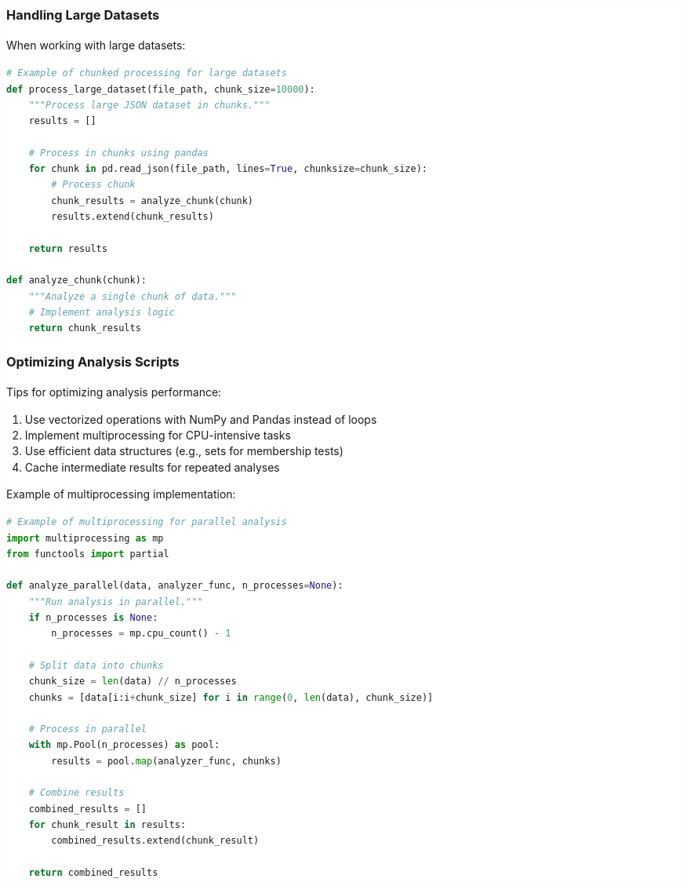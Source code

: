 ### Handling Large Datasets

When working with large datasets:

```python
# Example of chunked processing for large datasets
def process_large_dataset(file_path, chunk_size=10000):
    """Process large JSON dataset in chunks."""
    results = []
    
    # Process in chunks using pandas
    for chunk in pd.read_json(file_path, lines=True, chunksize=chunk_size):
        # Process chunk
        chunk_results = analyze_chunk(chunk)
        results.extend(chunk_results)
    
    return results

def analyze_chunk(chunk):
    """Analyze a single chunk of data."""
    # Implement analysis logic
    return chunk_results
```

### Optimizing Analysis Scripts

Tips for optimizing analysis performance:

1. Use vectorized operations with NumPy and Pandas instead of loops
2. Implement multiprocessing for CPU-intensive tasks
3. Use efficient data structures (e.g., sets for membership tests)
4. Cache intermediate results for repeated analyses

Example of multiprocessing implementation:

```python
# Example of multiprocessing for parallel analysis
import multiprocessing as mp
from functools import partial

def analyze_parallel(data, analyzer_func, n_processes=None):
    """Run analysis in parallel."""
    if n_processes is None:
        n_processes = mp.cpu_count() - 1
    
    # Split data into chunks
    chunk_size = len(data) // n_processes
    chunks = [data[i:i+chunk_size] for i in range(0, len(data), chunk_size)]
    
    # Process in parallel
    with mp.Pool(n_processes) as pool:
        results = pool.map(analyzer_func, chunks)
    
    # Combine results
    combined_results = []
    for chunk_result in results:
        combined_results.extend(chunk_result)
    
    return combined_results
```
